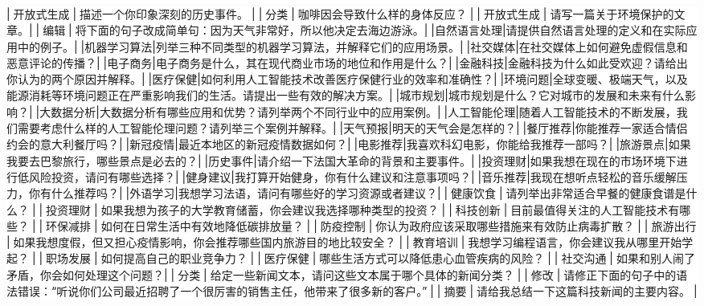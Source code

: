| 开放式生成 | 描述一个你印象深刻的历史事件。 |
| 分类 | 咖啡因会导致什么样的身体反应？ |
| 开放式生成 | 请写一篇关于环境保护的文章。|
| 编辑 | 将下面的句子改成简单句：因为天气非常好，所以他决定去海边游泳。|
|自然语言处理|请提供自然语言处理的定义和在实际应用中的例子。|
|机器学习算法|列举三种不同类型的机器学习算法，并解释它们的应用场景。|
|社交媒体|在社交媒体上如何避免虚假信息和恶意评论的传播？|
|电子商务|电子商务是什么，其在现代商业市场的地位和作用是什么？|
|金融科技|金融科技为什么如此受欢迎？请给出你认为的两个原因并解释。|
|医疗保健|如何利用人工智能技术改善医疗保健行业的效率和准确性？|
|环境问题|全球变暖、极端天气，以及能源消耗等环境问题正在严重影响我们的生活。请提出一些有效的解决方案。|
|城市规划|城市规划是什么？它对城市的发展和未来有什么影响？|
|大数据分析|大数据分析有哪些应用和优势？请列举两个不同行业中的应用案例。|
|人工智能伦理|随着人工智能技术的不断发展，我们需要考虑什么样的人工智能伦理问题？请列举三个案例并解释。|
|天气预报|明天的天气会是怎样的？|
|餐厅推荐|你能推荐一家适合情侣约会的意大利餐厅吗？|
|新冠疫情|最近本地区的新冠疫情数据如何？|
|电影推荐|我喜欢科幻电影，你能给我推荐一部吗？|
|旅游景点|如果我要去巴黎旅行，哪些景点是必去的？|
|历史事件|请介绍一下法国大革命的背景和主要事件。|
|投资理财|如果我想在现在的市场环境下进行低风险投资，请问有哪些选择？|
|健身建议|我打算开始健身，你有什么建议和注意事项吗？|
|音乐推荐|我现在想听点轻松的音乐缓解压力，你有什么推荐吗？|
|外语学习|我想学习法语，请问有哪些好的学习资源或者建议？|
| 健康饮食 | 请列举出非常适合早餐的健康食谱是什么？ |
| 投资理财 | 如果我想为孩子的大学教育储蓄，你会建议我选择哪种类型的投资？ |
| 科技创新 | 目前最值得关注的人工智能技术有哪些？ |
| 环保减排 | 如何在日常生活中有效地降低碳排放量？ |
| 防疫控制 | 你认为政府应该采取哪些措施来有效防止病毒扩散？ |
| 旅游出行 | 如果我想度假，但又担心疫情影响，你会推荐哪些国内旅游目的地比较安全？ |
| 教育培训 | 我想学习编程语言，你会建议我从哪里开始学起？ |
| 职场发展 | 如何提高自己的职业竞争力？ |
| 医疗保健 | 哪些生活方式可以降低患心血管疾病的风险？ |
| 社交沟通 | 如果和别人闹了矛盾，你会如何处理这个问题？|
| 分类                      | 给定一些新闻文本，请问这些文本属于哪个具体的新闻分类？                                                                                                                                                                                                         |
| 修改                      | 请修正下面的句子中的语法错误：“听说你们公司最近招聘了一个很厉害的销售主任，他带来了很多新的客户。”                                                                                                                                                                        |
| 摘要                      | 请给我总结一下这篇科技新闻的主要内容。                                                                                                                                                                                                                              |